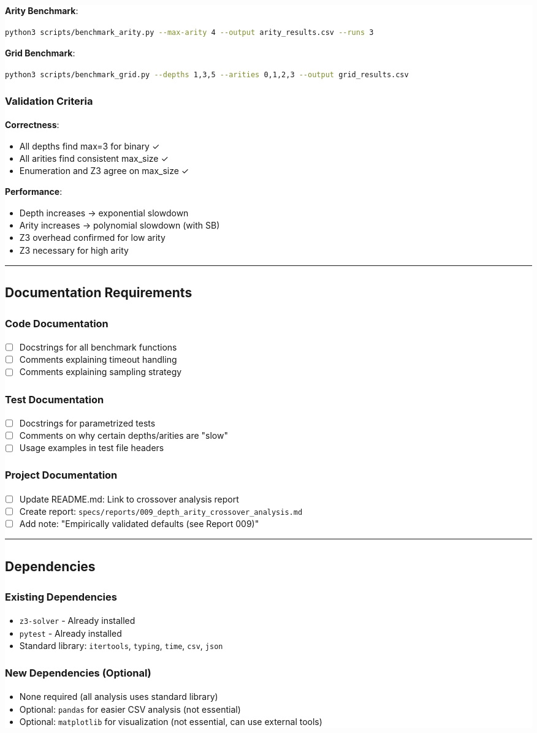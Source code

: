 **Arity Benchmark**:
```bash
python3 scripts/benchmark_arity.py --max-arity 4 --output arity_results.csv --runs 3
```

**Grid Benchmark**:
```bash
python3 scripts/benchmark_grid.py --depths 1,3,5 --arities 0,1,2,3 --output grid_results.csv
```

### Validation Criteria

**Correctness**:
- All depths find max=3 for binary ✓
- All arities find consistent max_size ✓
- Enumeration and Z3 agree on max_size ✓

**Performance**:
- Depth increases → exponential slowdown
- Arity increases → polynomial slowdown (with SB)
- Z3 overhead confirmed for low arity
- Z3 necessary for high arity

---

## Documentation Requirements

### Code Documentation
- [ ] Docstrings for all benchmark functions
- [ ] Comments explaining timeout handling
- [ ] Comments explaining sampling strategy

### Test Documentation
- [ ] Docstrings for parametrized tests
- [ ] Comments on why certain depths/arities are "slow"
- [ ] Usage examples in test file headers

### Project Documentation
- [ ] Update README.md: Link to crossover analysis report
- [ ] Create report: `specs/reports/009_depth_arity_crossover_analysis.md`
- [ ] Add note: "Empirically validated defaults (see Report 009)"

---

## Dependencies

### Existing Dependencies
- `z3-solver` - Already installed
- `pytest` - Already installed
- Standard library: `itertools`, `typing`, `time`, `csv`, `json`

### New Dependencies (Optional)
- None required (all analysis uses standard library)
- Optional: `pandas` for easier CSV analysis (not essential)
- Optional: `matplotlib` for visualization (not essential, can use external tools)
